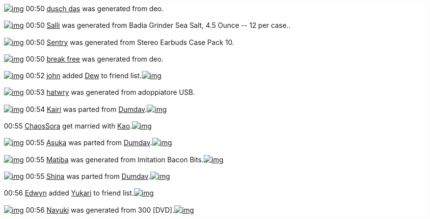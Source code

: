 [![img](http://www.deviantsart.com/ndifau.png)](http://www.barcodekanojo.com/kanojo/2927598/dusch%20das) 00:50 [dusch das](http://www.barcodekanojo.com/kanojo/2927598/dusch%20das) was generated from deo.

[![img](http://www.deviantsart.com/dm8587.png)](http://www.barcodekanojo.com/kanojo/2927599/Salli) 00:50 [Salli](http://www.barcodekanojo.com/kanojo/2927599/Salli) was generated from Badia Grinder Sea Salt, 4.5 Ounce -- 12 per case..

[![img](http://www.deviantsart.com/76tr6d.png)](http://www.barcodekanojo.com/kanojo/2927600/Sentry) 00:50 [Sentry](http://www.barcodekanojo.com/kanojo/2927600/Sentry) was generated from Stereo Earbuds Case Pack 10.

[![img](http://www.deviantsart.com/u26ig4.png)](http://www.barcodekanojo.com/kanojo/2927601/break%20free) 00:50 [break free](http://www.barcodekanojo.com/kanojo/2927601/break%20free) was generated from deo.

[![img](http://www.deviantsart.com/3gmtq6o.jpeg)](http://www.barcodekanojo.com/user/455283/john) 00:52 [john](http://www.barcodekanojo.com/user/455283/john) added [Dew](http://www.barcodekanojo.com/kanojo/2461758/Dew) to friend list.[![img](http://www.deviantsart.com/1a4upi5.png)](http://www.barcodekanojo.com/kanojo/2461758/Dew)

[![img](http://www.deviantsart.com/3na7j2v.png)](http://www.barcodekanojo.com/kanojo/2927602/hatwry) 00:53 [hatwry](http://www.barcodekanojo.com/kanojo/2927602/hatwry) was generated from adoppiatore USB.

[![img](http://www.deviantsart.com/3lklvaj.png)](http://www.barcodekanojo.com/kanojo/2583054/Kairi) 00:54 [Kairi](http://www.barcodekanojo.com/kanojo/2583054/Kairi) was parted from [Dumdav](http://www.barcodekanojo.com/kanojo/2583054/Kairi).[![img](http://www.deviantsart.com/316juee.jpeg)](http://www.barcodekanojo.com/user/386698/Dumdav)

00:55 [ChaosSora](http://www.barcodekanojo.com/user/454740/ChaosSora) get married with [Kao](http://www.barcodekanojo.com/kanojo/2839338/Kao).[![img](http://www.deviantsart.com/1l54rjd.png)](http://www.barcodekanojo.com/kanojo/2839338/Kao)

[![img](http://www.deviantsart.com/6muogv.png)](http://www.barcodekanojo.com/kanojo/2583051/Asuka) 00:55 [Asuka](http://www.barcodekanojo.com/kanojo/2583051/Asuka) was parted from [Dumdav](http://www.barcodekanojo.com/kanojo/2583051/Asuka).[![img](http://www.deviantsart.com/316juee.jpeg)](http://www.barcodekanojo.com/user/386698/Dumdav)

[![img](http://www.deviantsart.com/4ocf9j.png)](http://www.barcodekanojo.com/kanojo/2927603/Matiba) 00:55 [Matiba](http://www.barcodekanojo.com/kanojo/2927603/Matiba) was generated from Imitation Bacon Bits.[![img](http://www.deviantsart.com/2dlkjf3.jpeg)](http://www.barcodekanojo.com/product_images/barcode/5572640/1399910081/50x50xImitation,P20Bacon,P20Bits.jpg,qw=88,ah=88.pagespeed.ic.rWWfRU1Lc6.jpg)

[![img](http://www.deviantsart.com/3l0rdfv.png)](http://www.barcodekanojo.com/kanojo/2582937/Shina) 00:55 [Shina](http://www.barcodekanojo.com/kanojo/2582937/Shina) was parted from [Dumdav](http://www.barcodekanojo.com/kanojo/2582937/Shina).[![img](http://www.deviantsart.com/316juee.jpeg)](http://www.barcodekanojo.com/user/386698/Dumdav)

00:56 [Edwyn](http://www.barcodekanojo.com/user/455392/Edwyn) added [Yukari](http://www.barcodekanojo.com/kanojo/2632656/Yukari) to friend list.[![img](http://www.deviantsart.com/2nue88c.png)](http://www.barcodekanojo.com/kanojo/2632656/Yukari)

[![img](http://www.deviantsart.com/24kqlnj.png)](http://www.barcodekanojo.com/kanojo/2927604/Nayuki) 00:56 [Nayuki](http://www.barcodekanojo.com/kanojo/2927604/Nayuki) was generated from 300 [DVD].[![img](http://www.deviantsart.com/2o7f8qi.jpeg)](http://www.barcodekanojo.com/product_images/barcode/5572642/1399910140/300%20%5BDVD%5D.jpg)
